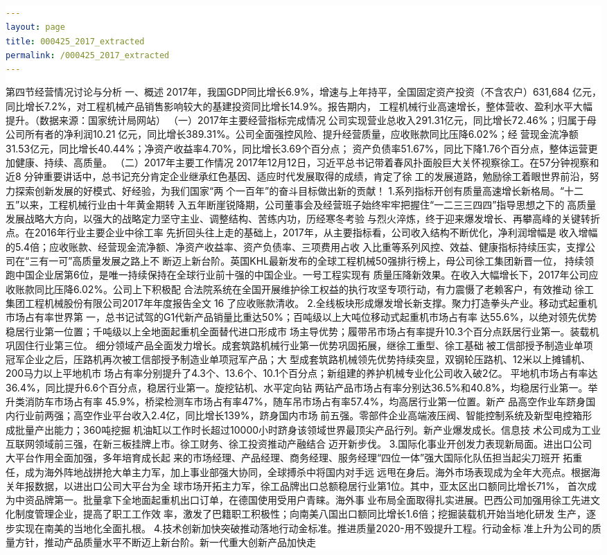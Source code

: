 ```yaml
---
layout: page
title: 000425_2017_extracted
permalink: /000425_2017_extracted
---
```


第四节经营情况讨论与分析
一、概述
2017年，我国GDP同比增长6.9%，增速与上年持平，全国固定资产投资（不含农户）631,684
亿元，同比增长7.2%，对工程机械产品销售影响较大的基建投资同比增长14.9%。报告期内，
工程机械行业高速增长，整体营收、盈利水平大幅提升。（数据来源：国家统计局网站）
（一）2017年主要经营指标完成情况
公司实现营业总收入291.31亿元，同比增长72.46%；归属于母公司所有者的净利润10.21
亿元，同比增长389.31%。公司全面强控风险、提升经营质量，应收账款同比压降6.02%；经
营现金流净额31.53亿元，同比增长40.44%；净资产收益率4.70%，同比增长3.69个百分点；
资产负债率51.67%，同比下降1.76个百分点，整体运营更加健康、持续、高质量。
（二）2017年主要工作情况
2017年12月12日，习近平总书记带着春风扑面般巨大关怀视察徐工。在57分钟视察和近8
分钟重要讲话中，总书记充分肯定企业继承红色基因、适应时代发展取得的成绩，肯定了徐
工的发展道路，勉励徐工着眼世界前沿，努力探索创新发展的好模式、好经验，为我们国家“两
个一百年”的奋斗目标做出新的贡献！
1.系列指标开创有质量高速增长新格局。“十二五”以来，工程机械行业由十年黄金期转
入五年断崖锐降期，公司董事会及经营班子始终牢牢把握住“一二三三四四”指导思想之下的
高质量发展战略大方向，以强大的战略定力坚守主业、调整结构、苦练内功，历经寒冬考验
与烈火淬炼，终于迎来爆发增长、再攀高峰的关键转折点。在2016年行业主要企业中徐工率
先折回头往上走的基础上，2017年，从主要指标看，公司收入结构不断优化，净利润增幅是
收入增幅的5.4倍；应收账款、经营现金流净额、净资产收益率、资产负债率、三项费用占收
入比重等系列风控、效益、健康指标持续压实，支撑公司在“三有一可”高质量发展之路上不
断迈上新台阶。英国KHL最新发布的全球工程机械50强排行榜上，母公司徐工集团新晋一位，
持续领跑中国企业居第6位，是唯一持续保持在全球行业前十强的中国企业。一号工程实现有
质量压降新效果。在收入大幅增长下，2017年公司应收账款同比压降6.02%。公司上下积极配
合法院系统在全国开展维护徐工权益的执行攻坚专项行动，有力震慑了老赖客户，有效推动
徐工集团工程机械股份有限公司2017年年度报告全文
16
了应收账款清收。
2.全线板块形成爆发增长新支撑。聚力打造拳头产业。移动式起重机市场占有率世界第
一，总书记试驾的G1代新产品销量比重达50%；百吨级以上大吨位移动式起重机市场占有率
达55.6%，以绝对领先优势稳居行业第一位置；千吨级以上全地面起重机全面替代进口形成市
场主导优势；履带吊市场占有率提升10.3个百分点跃居行业第一。装载机巩固住行业第三位。
细分领域产品全面发力增长。成套筑路机械行业第一优势巩固拓展，继徐工重型、徐工基础
被工信部授予制造业单项冠军企业之后，压路机再次被工信部授予制造业单项冠军产品；大
型成套筑路机械领先优势持续突显，双钢轮压路机、12米以上摊铺机、200马力以上平地机市
场占有率分别提升了4.3个、13.6个、10.1个百分点；新组建的养护机械专业化公司收入破2亿。
平地机市场占有率达36.4%，同比提升6.6个百分点，稳居行业第一。旋挖钻机、水平定向钻
两钻产品市场占有率分别达36.5%和40.8%，均稳居行业第一。举升类消防车市场占有率
45.9%，桥梁检测车市场占有率47%，随车吊市场占有率57.4%，均高居行业第一位置。新产
品高空作业车跻身国内行业前两强；高空作业平台收入2.4亿，同比增长139%，跻身国内市场
前五强。零部件企业高端液压阀、智能控制系统及新型电控箱形成批量产出能力；360吨挖掘
机油缸以工作时长超过10000小时跻身该领域世界最顶尖产品行列。新产业爆发成长。信息技
术公司成为工业互联网领域前三强，在新三板挂牌上市。徐工财务、徐工投资推动产融结合
迈开新步伐。
3.国际化事业开创发力表现新局面。进出口公司大平台作用全面加强，多年培育成长起
来的市场经理、产品经理、商务经理、服务经理“四位一体”强大国际化队伍担当起尖刀班开
拓重任，成为海外阵地战拼抢大单主力军，加上事业部强大协同，全球搏杀中将国内对手远
远甩在身后。海外市场表现成为全年大亮点。根据海关年报数据，以进出口公司大平台为全
球市场开拓主力军，徐工品牌出口总额稳居行业第1位。其中，亚太区出口额同比增长71%，
首次成为中资品牌第一。批量拿下全地面起重机出口订单，在德国使用受用户青睐。海外事
业布局全面取得扎实进展。巴西公司加强用徐工先进文化制度管理企业，提高了职工工作效
率，激发了巴籍职工积极性；向南美八国出口额同比增长1.6倍；挖掘装载机开始当地化研发
生产，逐步实现在南美的当地化全面扎根。
4.技术创新加快突破推动落地行动金标准。推进质量2020-用不毁提升工程。行动金标
准上升为公司的质量方针，推动产品质量水平不断迈上新台阶。新一代重大创新产品加快走